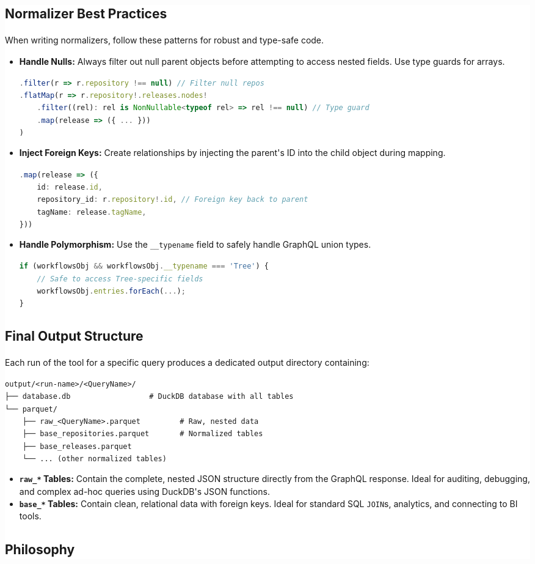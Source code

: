 ## Normalizer Best Practices

When writing normalizers, follow these patterns for robust and type-safe code.

-   **Handle Nulls:** Always filter out null parent objects before attempting to access nested fields. Use type guards for arrays.
    ```typescript
    .filter(r => r.repository !== null) // Filter null repos
    .flatMap(r => r.repository!.releases.nodes!
        .filter((rel): rel is NonNullable<typeof rel> => rel !== null) // Type guard
        .map(release => ({ ... }))
    )
    ```

-   **Inject Foreign Keys:** Create relationships by injecting the parent's ID into the child object during mapping.
    ```typescript
    .map(release => ({
        id: release.id,
        repository_id: r.repository!.id, // Foreign key back to parent
        tagName: release.tagName,
    }))
    ```
-   **Handle Polymorphism:** Use the `__typename` field to safely handle GraphQL union types.
    ```typescript
    if (workflowsObj && workflowsObj.__typename === 'Tree') {
        // Safe to access Tree-specific fields
        workflowsObj.entries.forEach(...);
    }
    ```

## Final Output Structure

Each run of the tool for a specific query produces a dedicated output directory containing:

```
output/<run-name>/<QueryName>/
├── database.db                  # DuckDB database with all tables
└── parquet/
    ├── raw_<QueryName>.parquet         # Raw, nested data
    ├── base_repositories.parquet       # Normalized tables
    ├── base_releases.parquet
    └── ... (other normalized tables)
```

-   **`raw_*` Tables:** Contain the complete, nested JSON structure directly from the GraphQL response. Ideal for auditing, debugging, and complex ad-hoc queries using DuckDB's JSON functions.
-   **`base_*` Tables:** Contain clean, relational data with foreign keys. Ideal for standard SQL `JOIN`s, analytics, and connecting to BI tools.

## Philosophy
